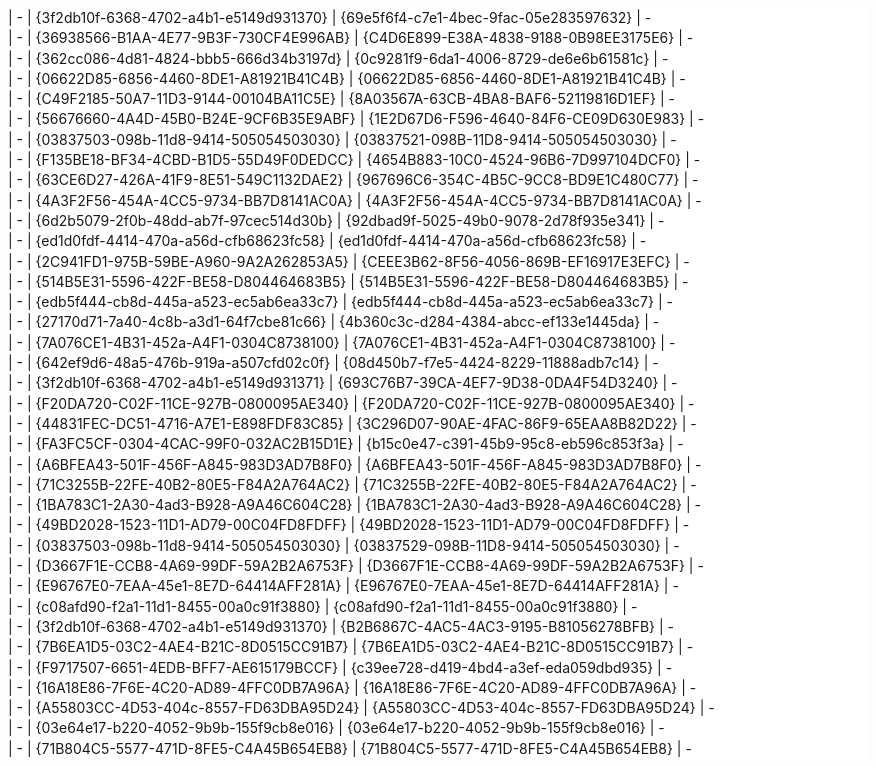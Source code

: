 | -                | {3f2db10f-6368-4702-a4b1-e5149d931370}   | {69e5f6f4-c7e1-4bec-9fac-05e283597632} | -                         
| -                | {36938566-B1AA-4E77-9B3F-730CF4E996AB}   | {C4D6E899-E38A-4838-9188-0B98EE3175E6} | -                         
| -                | {362cc086-4d81-4824-bbb5-666d34b3197d}   | {0c9281f9-6da1-4006-8729-de6e6b61581c} | -                         
| -                | {06622D85-6856-4460-8DE1-A81921B41C4B}   | {06622D85-6856-4460-8DE1-A81921B41C4B} | -                         
| -                | {C49F2185-50A7-11D3-9144-00104BA11C5E}   | {8A03567A-63CB-4BA8-BAF6-52119816D1EF} | -                         
| -                | {56676660-4A4D-45B0-B24E-9CF6B35E9ABF}   | {1E2D67D6-F596-4640-84F6-CE09D630E983} | -                         
| -                | {03837503-098b-11d8-9414-505054503030}   | {03837521-098B-11D8-9414-505054503030} | -                         
| -                | {F135BE18-BF34-4CBD-B1D5-55D49F0DEDCC}   | {4654B883-10C0-4524-96B6-7D997104DCF0} | -                         
| -                | {63CE6D27-426A-41F9-8E51-549C1132DAE2}   | {967696C6-354C-4B5C-9CC8-BD9E1C480C77} | -                         
| -                | {4A3F2F56-454A-4CC5-9734-BB7D8141AC0A}   | {4A3F2F56-454A-4CC5-9734-BB7D8141AC0A} | -                         
| -                | {6d2b5079-2f0b-48dd-ab7f-97cec514d30b}   | {92dbad9f-5025-49b0-9078-2d78f935e341} | -                         
| -                | {ed1d0fdf-4414-470a-a56d-cfb68623fc58}   | {ed1d0fdf-4414-470a-a56d-cfb68623fc58} | -                         
| -                | {2C941FD1-975B-59BE-A960-9A2A262853A5}   | {CEEE3B62-8F56-4056-869B-EF16917E3EFC} | -                         
| -                | {514B5E31-5596-422F-BE58-D804464683B5}   | {514B5E31-5596-422F-BE58-D804464683B5} | -                         
| -                | {edb5f444-cb8d-445a-a523-ec5ab6ea33c7}   | {edb5f444-cb8d-445a-a523-ec5ab6ea33c7} | -                         
| -                | {27170d71-7a40-4c8b-a3d1-64f7cbe81c66}   | {4b360c3c-d284-4384-abcc-ef133e1445da} | -                         
| -                | {7A076CE1-4B31-452a-A4F1-0304C8738100}   | {7A076CE1-4B31-452a-A4F1-0304C8738100} | -                         
| -                | {642ef9d6-48a5-476b-919a-a507cfd02c0f}   | {08d450b7-f7e5-4424-8229-11888adb7c14} | -                         
| -                | {3f2db10f-6368-4702-a4b1-e5149d931371}   | {693C76B7-39CA-4EF7-9D38-0DA4F54D3240} | -                         
| -                | {F20DA720-C02F-11CE-927B-0800095AE340}   | {F20DA720-C02F-11CE-927B-0800095AE340} | -                         
| -                | {44831FEC-DC51-4716-A7E1-E898FDF83C85}   | {3C296D07-90AE-4FAC-86F9-65EAA8B82D22} | -                         
| -                | {FA3FC5CF-0304-4CAC-99F0-032AC2B15D1E}   | {b15c0e47-c391-45b9-95c8-eb596c853f3a} | -                         
| -                | {A6BFEA43-501F-456F-A845-983D3AD7B8F0}   | {A6BFEA43-501F-456F-A845-983D3AD7B8F0} | -                         
| -                | {71C3255B-22FE-40B2-80E5-F84A2A764AC2}   | {71C3255B-22FE-40B2-80E5-F84A2A764AC2} | -                         
| -                | {1BA783C1-2A30-4ad3-B928-A9A46C604C28}   | {1BA783C1-2A30-4ad3-B928-A9A46C604C28} | -                         
| -                | {49BD2028-1523-11D1-AD79-00C04FD8FDFF}   | {49BD2028-1523-11D1-AD79-00C04FD8FDFF} | -                         
| -                | {03837503-098b-11d8-9414-505054503030}   | {03837529-098B-11D8-9414-505054503030} | -                         
| -                | {D3667F1E-CCB8-4A69-99DF-59A2B2A6753F}   | {D3667F1E-CCB8-4A69-99DF-59A2B2A6753F} | -                         
| -                | {E96767E0-7EAA-45e1-8E7D-64414AFF281A}   | {E96767E0-7EAA-45e1-8E7D-64414AFF281A} | -                         
| -                | {c08afd90-f2a1-11d1-8455-00a0c91f3880}   | {c08afd90-f2a1-11d1-8455-00a0c91f3880} | -                         
| -                | {3f2db10f-6368-4702-a4b1-e5149d931370}   | {B2B6867C-4AC5-4AC3-9195-B81056278BFB} | -                         
| -                | {7B6EA1D5-03C2-4AE4-B21C-8D0515CC91B7}   | {7B6EA1D5-03C2-4AE4-B21C-8D0515CC91B7} | -                         
| -                | {F9717507-6651-4EDB-BFF7-AE615179BCCF}   | {c39ee728-d419-4bd4-a3ef-eda059dbd935} | -                         
| -                | {16A18E86-7F6E-4C20-AD89-4FFC0DB7A96A}   | {16A18E86-7F6E-4C20-AD89-4FFC0DB7A96A} | -                         
| -                | {A55803CC-4D53-404c-8557-FD63DBA95D24}   | {A55803CC-4D53-404c-8557-FD63DBA95D24} | -                         
| -                | {03e64e17-b220-4052-9b9b-155f9cb8e016}   | {03e64e17-b220-4052-9b9b-155f9cb8e016} | -                         
| -                | {71B804C5-5577-471D-8FE5-C4A45B654EB8}   | {71B804C5-5577-471D-8FE5-C4A45B654EB8} | -                         